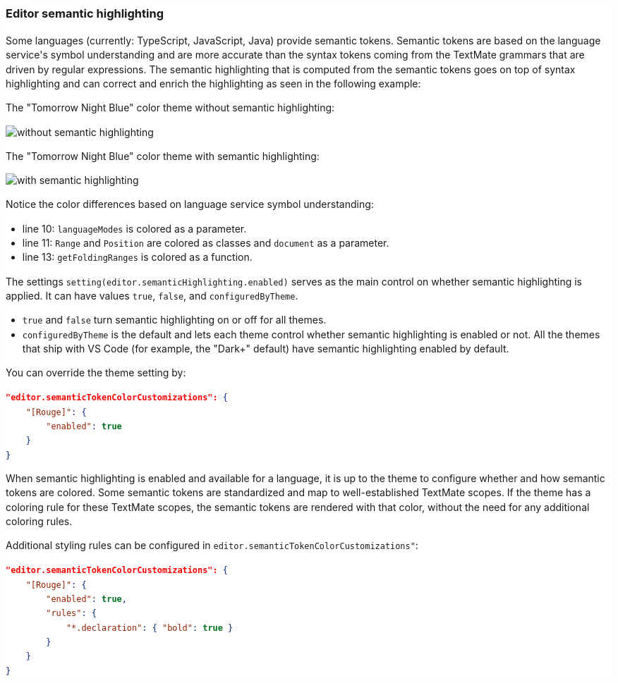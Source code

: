 ### Editor semantic highlighting

Some languages (currently: TypeScript, JavaScript, Java) provide semantic tokens. Semantic tokens are based on the language service's symbol understanding and are more accurate than the syntax tokens coming from the TextMate grammars that are driven by regular expressions. The semantic highlighting that is computed from the semantic tokens goes on top of syntax highlighting and can correct and enrich the highlighting as seen in the following example:

The "Tomorrow Night Blue" color theme without semantic highlighting:

![without semantic highlighting](images/themes/no-semantic-highlighting.png)

The "Tomorrow Night Blue" color theme with semantic highlighting:

![with semantic highlighting](images/themes/with-semantic-highlighting.png)

Notice the color differences based on language service symbol understanding:

* line 10: `languageModes` is colored as a parameter.
* line 11: `Range` and `Position` are colored as classes and `document` as a parameter.
* line 13: `getFoldingRanges` is colored as a function.

The settings `setting(editor.semanticHighlighting.enabled)` serves as the main control on whether semantic highlighting is applied. It can have values `true`, `false`, and `configuredByTheme`.

* `true` and `false` turn semantic highlighting on or off for all themes.
* `configuredByTheme` is the default and lets each theme control whether semantic highlighting is enabled or not. All the themes that ship with VS Code (for example, the "Dark+" default) have semantic highlighting enabled by default.

You can override the theme setting by:

```json
"editor.semanticTokenColorCustomizations": {
    "[Rouge]": {
        "enabled": true
    }
}
```

When semantic highlighting is enabled and available for a language, it is up to the theme to configure whether and how semantic tokens are colored. Some semantic tokens are standardized and map to well-established TextMate scopes. If the theme has a coloring rule for these TextMate scopes, the semantic tokens are rendered with that color, without the need for any additional coloring rules.

Additional styling rules can be configured in `editor.semanticTokenColorCustomizations"`:

```json
"editor.semanticTokenColorCustomizations": {
    "[Rouge]": {
        "enabled": true,
        "rules": {
            "*.declaration": { "bold": true }
        }
    }
}
```
